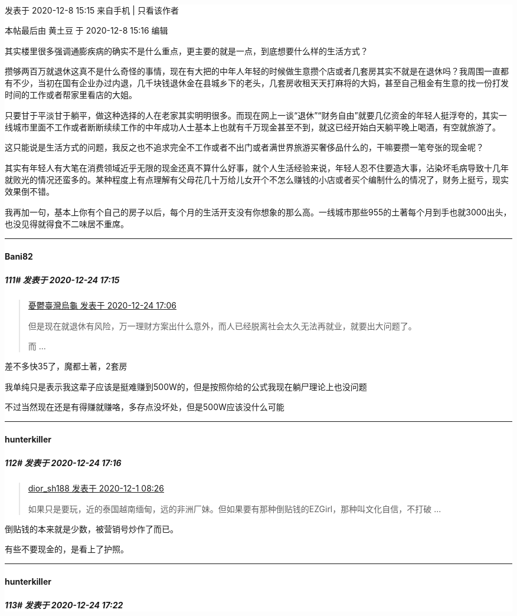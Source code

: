  发表于 2020-12-8 15:15 来自手机 | 只看该作者

本帖最后由 黄土豆 于 2020-12-8 15:16 编辑


其实楼里很多强调通膨疾病的确实不是什么重点，更主要的就是一点，到底想要什么样的生活方式？

攒够两百万就退休这真不是什么奇怪的事情，现在有大把的中年人年轻的时候做生意攒个店或者几套房其实不就是在退休吗？我周围一直都有不少，当初在国有企业办过内退，几千块钱退休金在县城乡下的老头，几套房收租天天打麻将的大妈，甚至自己租金有生意的找一份打发时间的工作或者帮家里看店的大姐。


只要甘于平淡甘于躺平，做这种选择的人在老家其实明明很多。而现在网上一谈“退休”“财务自由”就要几亿资金的年轻人挺浮夸的，其实一线城市里面不工作或者断断续续工作的中年成功人士基本上也就有千万现金甚至不到，就这已经开始白天躺平晚上喝酒，有空就旅游了。

这只能说是生活方式的问题，我反之也不追求完全不工作或者不出门或者满世界旅游买奢侈品什么的，干嘛要攒一笔夸张的现金呢？

其实有年轻人有大笔在消费领域近乎无限的现金还真不算什么好事，就个人生活经验来说，年轻人忍不住要造大事，沾染坏毛病导致十几年就败光的情况还蛮多的。某种程度上有点理解有父母花几十万给儿女开个不怎么赚钱的小店或者买个编制什么的情况了，财务上挺亏，现实效果倒不错。


我再加一句，基本上你有个自己的房子以后，每个月的生活开支没有你想象的那么高。一线城市那些955的土著每个月到手也就3000出头，也没见得就得食不二味居不重席。


-----

####  Bani82  
##### 111#       发表于 2020-12-24 17:15


<blockquote><a href="httphttps://bbs.saraba1st.com/2b/forum.php?mod=redirect&amp;goto=findpost&amp;pid=49831322&amp;ptid=1974984" target="_blank">憂鬱臺灣烏龜 发表于 2020-12-24 17:06</a>

但是现在就退休有风险，万一理财方案出什么意外，而人已经脱离社会太久无法再就业，就要出大问题了。


而 ...</blockquote>
差不多快35了，魔都土著，2套房

我单纯只是表示我这辈子应该是挺难赚到500W的，但是按照你给的公式我现在躺尸理论上也没问题

不过当然现在还是有得赚就赚咯，多存点没坏处，但是500W应该没什么可能


-----

####  hunterkiller  
##### 112#       发表于 2020-12-24 17:16


<blockquote><a href="httphttps://bbs.saraba1st.com/2b/forum.php?mod=redirect&amp;goto=findpost&amp;pid=49572784&amp;ptid=1974984" target="_blank">dior_sh188 发表于 2020-12-1 08:26</a>

如果只是要玩，近的泰国越南缅甸，远的非洲厂妹。但如果要有那种倒贴钱的EZGirl，那种叫文化自信，不打破 ...</blockquote>
倒贴钱的本来就是少数，被营销号炒作了而已。


有些不要现金的，是看上了护照。


-----

####  hunterkiller  
##### 113#       发表于 2020-12-24 17:22
